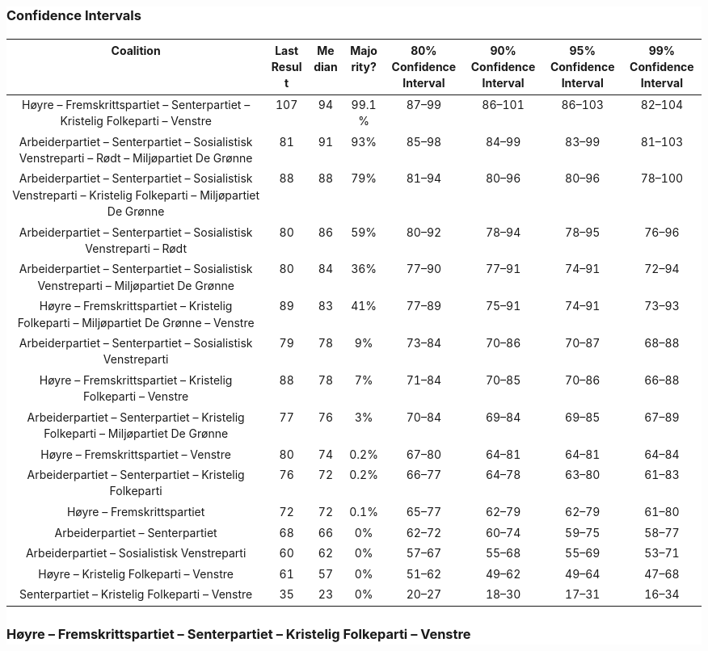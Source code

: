 ### Confidence Intervals

| Coalition | Last Result | Median | Majority? | 80% Confidence Interval | 90% Confidence Interval | 95% Confidence Interval | 99% Confidence Interval |
|:---------:|:-----------:|:------:|:---------:|:-----------------------:|:-----------------------:|:-----------------------:|:-----------------------:|
| Høyre – Fremskrittspartiet – Senterpartiet – Kristelig Folkeparti – Venstre | 107 | 94 | 99.1% | 87–99 | 86–101 | 86–103 | 82–104 |
| Arbeiderpartiet – Senterpartiet – Sosialistisk Venstreparti – Rødt – Miljøpartiet De Grønne | 81 | 91 | 93% | 85–98 | 84–99 | 83–99 | 81–103 |
| Arbeiderpartiet – Senterpartiet – Sosialistisk Venstreparti – Kristelig Folkeparti – Miljøpartiet De Grønne | 88 | 88 | 79% | 81–94 | 80–96 | 80–96 | 78–100 |
| Arbeiderpartiet – Senterpartiet – Sosialistisk Venstreparti – Rødt | 80 | 86 | 59% | 80–92 | 78–94 | 78–95 | 76–96 |
| Arbeiderpartiet – Senterpartiet – Sosialistisk Venstreparti – Miljøpartiet De Grønne | 80 | 84 | 36% | 77–90 | 77–91 | 74–91 | 72–94 |
| Høyre – Fremskrittspartiet – Kristelig Folkeparti – Miljøpartiet De Grønne – Venstre | 89 | 83 | 41% | 77–89 | 75–91 | 74–91 | 73–93 |
| Arbeiderpartiet – Senterpartiet – Sosialistisk Venstreparti | 79 | 78 | 9% | 73–84 | 70–86 | 70–87 | 68–88 |
| Høyre – Fremskrittspartiet – Kristelig Folkeparti – Venstre | 88 | 78 | 7% | 71–84 | 70–85 | 70–86 | 66–88 |
| Arbeiderpartiet – Senterpartiet – Kristelig Folkeparti – Miljøpartiet De Grønne | 77 | 76 | 3% | 70–84 | 69–84 | 69–85 | 67–89 |
| Høyre – Fremskrittspartiet – Venstre | 80 | 74 | 0.2% | 67–80 | 64–81 | 64–81 | 64–84 |
| Arbeiderpartiet – Senterpartiet – Kristelig Folkeparti | 76 | 72 | 0.2% | 66–77 | 64–78 | 63–80 | 61–83 |
| Høyre – Fremskrittspartiet | 72 | 72 | 0.1% | 65–77 | 62–79 | 62–79 | 61–80 |
| Arbeiderpartiet – Senterpartiet | 68 | 66 | 0% | 62–72 | 60–74 | 59–75 | 58–77 |
| Arbeiderpartiet – Sosialistisk Venstreparti | 60 | 62 | 0% | 57–67 | 55–68 | 55–69 | 53–71 |
| Høyre – Kristelig Folkeparti – Venstre | 61 | 57 | 0% | 51–62 | 49–62 | 49–64 | 47–68 |
| Senterpartiet – Kristelig Folkeparti – Venstre | 35 | 23 | 0% | 20–27 | 18–30 | 17–31 | 16–34 |

### Høyre – Fremskrittspartiet – Senterpartiet – Kristelig Folkeparti – Venstre
